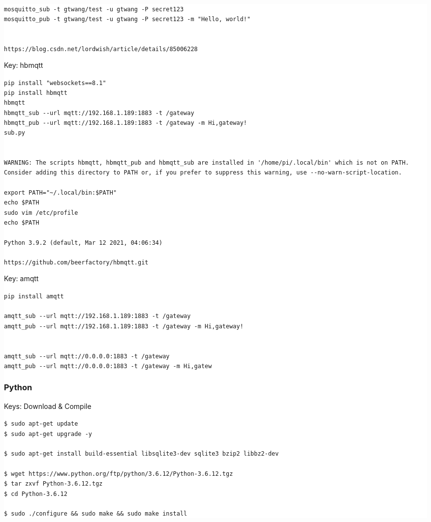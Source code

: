 ```
mosquitto_sub -t gtwang/test -u gtwang -P secret123
mosquitto_pub -t gtwang/test -u gtwang -P secret123 -m "Hello, world!"


https://blog.csdn.net/lordwish/article/details/85006228
```

Key: hbmqtt

```
pip install "websockets==8.1"
pip install hbmqtt
hbmqtt
hbmqtt_sub --url mqtt://192.168.1.189:1883 -t /gateway
hbmqtt_pub --url mqtt://192.168.1.189:1883 -t /gateway -m Hi,gateway!
sub.py 


WARNING: The scripts hbmqtt, hbmqtt_pub and hbmqtt_sub are installed in '/home/pi/.local/bin' which is not on PATH.
Consider adding this directory to PATH or, if you prefer to suppress this warning, use --no-warn-script-location.
  
export PATH="~/.local/bin:$PATH"
echo $PATH
sudo vim /etc/profile
echo $PATH

Python 3.9.2 (default, Mar 12 2021, 04:06:34) 

https://github.com/beerfactory/hbmqtt.git
```

Key: amqtt

```
pip install amqtt

amqtt_sub --url mqtt://192.168.1.189:1883 -t /gateway
amqtt_pub --url mqtt://192.168.1.189:1883 -t /gateway -m Hi,gateway!


amqtt_sub --url mqtt://0.0.0.0:1883 -t /gateway
amqtt_pub --url mqtt://0.0.0.0:1883 -t /gateway -m Hi,gatew
```

### Python

Keys: Download &  Compile

```
$ sudo apt-get update
$ sudo apt-get upgrade -y

$ sudo apt-get install build-essential libsqlite3-dev sqlite3 bzip2 libbz2-dev

$ wget https://www.python.org/ftp/python/3.6.12/Python-3.6.12.tgz
$ tar zxvf Python-3.6.12.tgz
$ cd Python-3.6.12

$ sudo ./configure && sudo make && sudo make install
```
